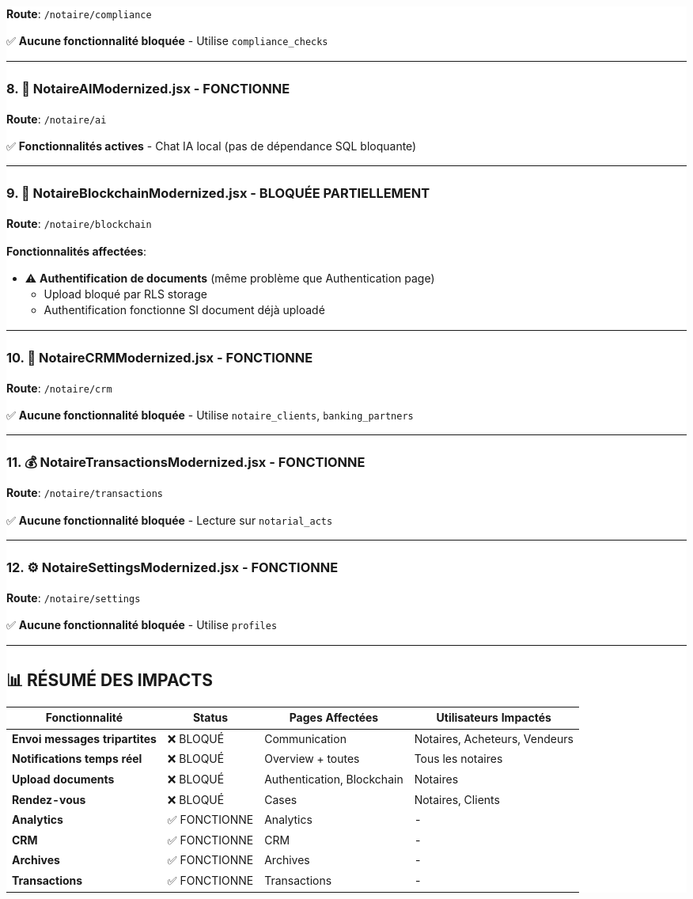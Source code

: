 **Route**: `/notaire/compliance`

✅ **Aucune fonctionnalité bloquée** - Utilise `compliance_checks`

---

### 8. 🤖 NotaireAIModernized.jsx - **FONCTIONNE**

**Route**: `/notaire/ai`

✅ **Fonctionnalités actives** - Chat IA local (pas de dépendance SQL bloquante)

---

### 9. 🔗 NotaireBlockchainModernized.jsx - **BLOQUÉE PARTIELLEMENT**

**Route**: `/notaire/blockchain`

**Fonctionnalités affectées**:
- ⚠️ **Authentification de documents** (même problème que Authentication page)
  - Upload bloqué par RLS storage
  - Authentification fonctionne SI document déjà uploadé

---

### 10. 👥 NotaireCRMModernized.jsx - **FONCTIONNE**

**Route**: `/notaire/crm`

✅ **Aucune fonctionnalité bloquée** - Utilise `notaire_clients`, `banking_partners`

---

### 11. 💰 NotaireTransactionsModernized.jsx - **FONCTIONNE**

**Route**: `/notaire/transactions`

✅ **Aucune fonctionnalité bloquée** - Lecture sur `notarial_acts`

---

### 12. ⚙️ NotaireSettingsModernized.jsx - **FONCTIONNE**

**Route**: `/notaire/settings`

✅ **Aucune fonctionnalité bloquée** - Utilise `profiles`

---

## 📊 RÉSUMÉ DES IMPACTS

| Fonctionnalité | Status | Pages Affectées | Utilisateurs Impactés |
|----------------|--------|-----------------|----------------------|
| **Envoi messages tripartites** | ❌ BLOQUÉ | Communication | Notaires, Acheteurs, Vendeurs |
| **Notifications temps réel** | ❌ BLOQUÉ | Overview + toutes | Tous les notaires |
| **Upload documents** | ❌ BLOQUÉ | Authentication, Blockchain | Notaires |
| **Rendez-vous** | ❌ BLOQUÉ | Cases | Notaires, Clients |
| **Analytics** | ✅ FONCTIONNE | Analytics | - |
| **CRM** | ✅ FONCTIONNE | CRM | - |
| **Archives** | ✅ FONCTIONNE | Archives | - |
| **Transactions** | ✅ FONCTIONNE | Transactions | - |
